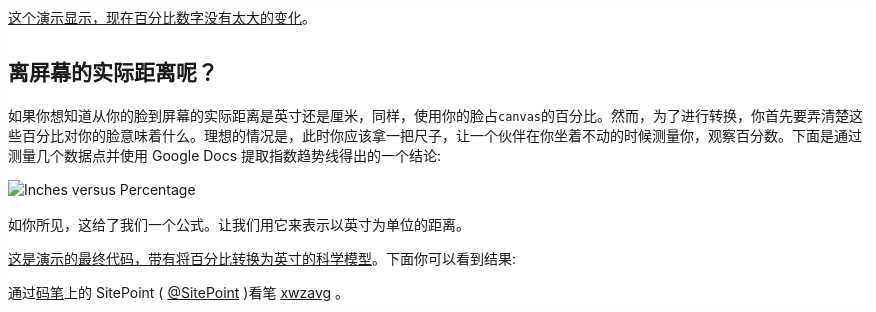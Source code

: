 [这个演示显示，现在百分比数字没有太大的变化](http://codepen.io/SitePoint/pen/ZbRMgG)。

## 离屏幕的实际距离呢？

如果你想知道从你的脸到屏幕的实际距离是英寸还是厘米，同样，使用你的脸占`canvas`的百分比。然而，为了进行转换，你首先要弄清楚这些百分比对你的脸意味着什么。理想的情况是，此时你应该拿一把尺子，让一个伙伴在你坐着不动的时候测量你，观察百分数。下面是通过测量几个数据点并使用 Google Docs 提取指数趋势线得出的一个结论:

![Inches versus Percentage](../Images/e807a2b977e6e820a4628d7291409bd1.png)

如你所见，这给了我们一个公式。让我们用它来表示以英寸为单位的距离。

[这是演示的最终代码，带有将百分比转换为英寸的科学模型](http://codepen.io/SitePoint/pen/xwzavg)。下面你可以看到结果:

通过[码笔](http://codepen.io)上的 SitePoint ( [@SitePoint](http://codepen.io/SitePoint) )看笔 [xwzavg](http://codepen.io/SitePoint/pen/xwzavg/) 。